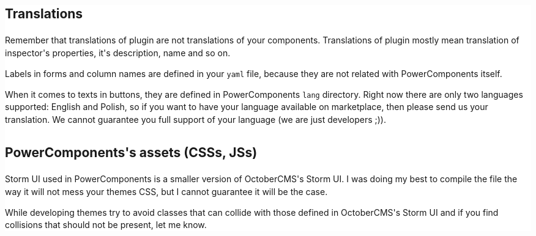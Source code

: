 <a name="translations"></a> <div class="m-t-3 m-b-2"></div>
## Translations
Remember that translations of plugin are not translations of your components. Translations of plugin mostly mean translation of inspector's properties, it's description, name and so on.

Labels in forms and column names are defined in your `yaml` file, because they are not related with PowerComponents itself.

When it comes to texts in buttons, they are defined in PowerComponents `lang` directory. Right now there are only two languages supported: English and Polish, so if you want to have your language available on marketplace, then please send us your translation. We cannot guarantee you full support of your language (we are just developers ;)).

<a name="powercomponents-assets"></a> <div class="m-t-3 m-b-2"></div>
## PowerComponents's assets (CSSs, JSs)

Storm UI used in PowerComponents is a smaller version of OctoberCMS's Storm UI. I was doing my best to compile the file the way it will not mess your themes CSS, but I cannot guarantee it will be the case.

While developing themes try to avoid classes that can collide with those defined in OctoberCMS's Storm UI and if you find collisions that should not be present, let me know.
